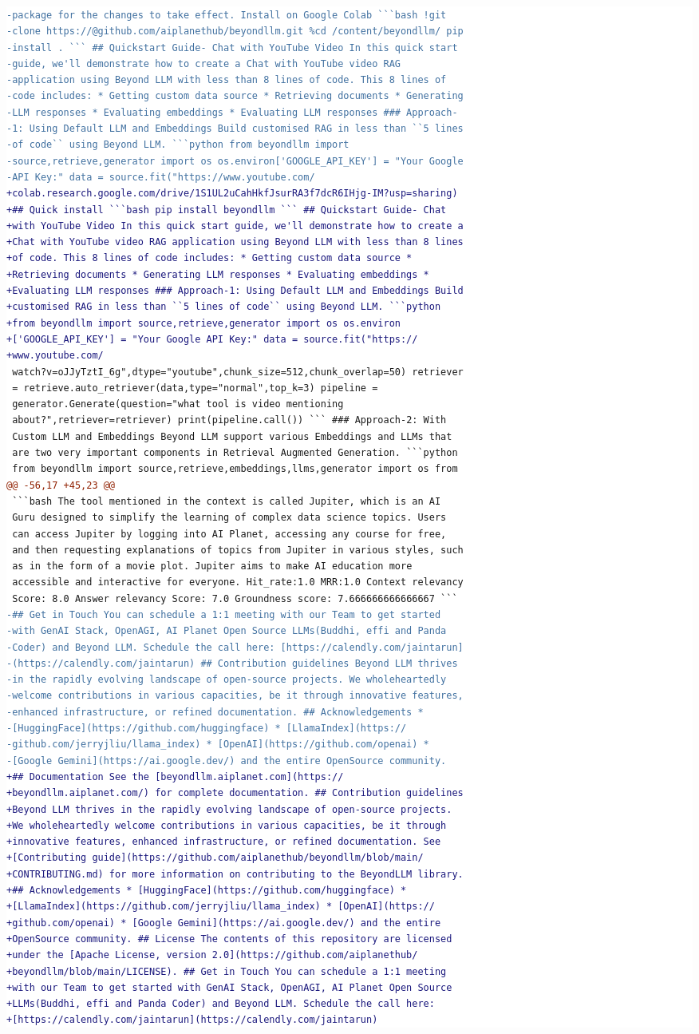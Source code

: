 ```diff
-package for the changes to take effect. Install on Google Colab ```bash !git
-clone https://@github.com/aiplanethub/beyondllm.git %cd /content/beyondllm/ pip
-install . ``` ## Quickstart Guide- Chat with YouTube Video In this quick start
-guide, we'll demonstrate how to create a Chat with YouTube video RAG
-application using Beyond LLM with less than 8 lines of code. This 8 lines of
-code includes: * Getting custom data source * Retrieving documents * Generating
-LLM responses * Evaluating embeddings * Evaluating LLM responses ### Approach-
-1: Using Default LLM and Embeddings Build customised RAG in less than ``5 lines
-of code`` using Beyond LLM. ```python from beyondllm import
-source,retrieve,generator import os os.environ['GOOGLE_API_KEY'] = "Your Google
-API Key:" data = source.fit("https://www.youtube.com/
+colab.research.google.com/drive/1S1UL2uCahHkfJsurRA3f7dcR6IHjg-IM?usp=sharing)
+## Quick install ```bash pip install beyondllm ``` ## Quickstart Guide- Chat
+with YouTube Video In this quick start guide, we'll demonstrate how to create a
+Chat with YouTube video RAG application using Beyond LLM with less than 8 lines
+of code. This 8 lines of code includes: * Getting custom data source *
+Retrieving documents * Generating LLM responses * Evaluating embeddings *
+Evaluating LLM responses ### Approach-1: Using Default LLM and Embeddings Build
+customised RAG in less than ``5 lines of code`` using Beyond LLM. ```python
+from beyondllm import source,retrieve,generator import os os.environ
+['GOOGLE_API_KEY'] = "Your Google API Key:" data = source.fit("https://
+www.youtube.com/
 watch?v=oJJyTztI_6g",dtype="youtube",chunk_size=512,chunk_overlap=50) retriever
 = retrieve.auto_retriever(data,type="normal",top_k=3) pipeline =
 generator.Generate(question="what tool is video mentioning
 about?",retriever=retriever) print(pipeline.call()) ``` ### Approach-2: With
 Custom LLM and Embeddings Beyond LLM support various Embeddings and LLMs that
 are two very important components in Retrieval Augmented Generation. ```python
 from beyondllm import source,retrieve,embeddings,llms,generator import os from
@@ -56,17 +45,23 @@
 ```bash The tool mentioned in the context is called Jupiter, which is an AI
 Guru designed to simplify the learning of complex data science topics. Users
 can access Jupiter by logging into AI Planet, accessing any course for free,
 and then requesting explanations of topics from Jupiter in various styles, such
 as in the form of a movie plot. Jupiter aims to make AI education more
 accessible and interactive for everyone. Hit_rate:1.0 MRR:1.0 Context relevancy
 Score: 8.0 Answer relevancy Score: 7.0 Groundness score: 7.666666666666667 ```
-## Get in Touch You can schedule a 1:1 meeting with our Team to get started
-with GenAI Stack, OpenAGI, AI Planet Open Source LLMs(Buddhi, effi and Panda
-Coder) and Beyond LLM. Schedule the call here: [https://calendly.com/jaintarun]
-(https://calendly.com/jaintarun) ## Contribution guidelines Beyond LLM thrives
-in the rapidly evolving landscape of open-source projects. We wholeheartedly
-welcome contributions in various capacities, be it through innovative features,
-enhanced infrastructure, or refined documentation. ## Acknowledgements *
-[HuggingFace](https://github.com/huggingface) * [LlamaIndex](https://
-github.com/jerryjliu/llama_index) * [OpenAI](https://github.com/openai) *
-[Google Gemini](https://ai.google.dev/) and the entire OpenSource community.
+## Documentation See the [beyondllm.aiplanet.com](https://
+beyondllm.aiplanet.com/) for complete documentation. ## Contribution guidelines
+Beyond LLM thrives in the rapidly evolving landscape of open-source projects.
+We wholeheartedly welcome contributions in various capacities, be it through
+innovative features, enhanced infrastructure, or refined documentation. See
+[Contributing guide](https://github.com/aiplanethub/beyondllm/blob/main/
+CONTRIBUTING.md) for more information on contributing to the BeyondLLM library.
+## Acknowledgements * [HuggingFace](https://github.com/huggingface) *
+[LlamaIndex](https://github.com/jerryjliu/llama_index) * [OpenAI](https://
+github.com/openai) * [Google Gemini](https://ai.google.dev/) and the entire
+OpenSource community. ## License The contents of this repository are licensed
+under the [Apache License, version 2.0](https://github.com/aiplanethub/
+beyondllm/blob/main/LICENSE). ## Get in Touch You can schedule a 1:1 meeting
+with our Team to get started with GenAI Stack, OpenAGI, AI Planet Open Source
+LLMs(Buddhi, effi and Panda Coder) and Beyond LLM. Schedule the call here:
+[https://calendly.com/jaintarun](https://calendly.com/jaintarun)
```
